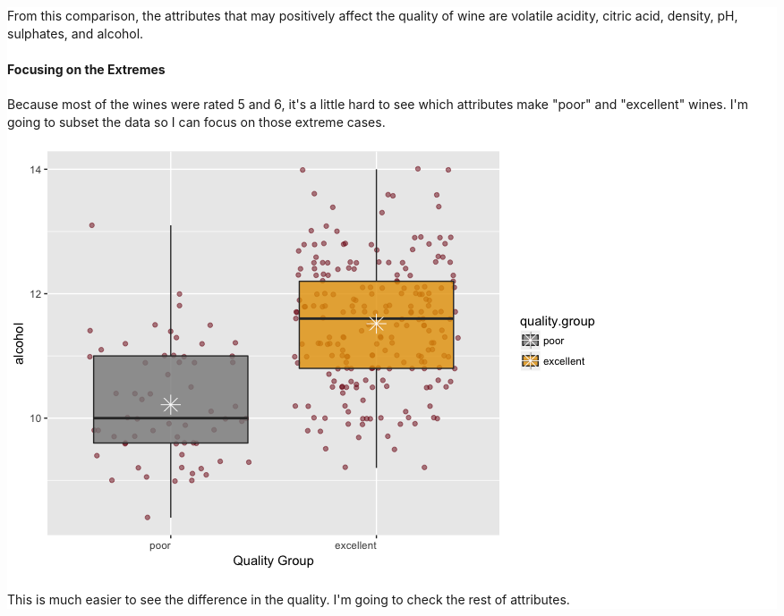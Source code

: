 <p>From this comparison, the attributes that may positively affect the 
quality of wine are volatile acidity, citric acid, density, pH, sulphates, and 
alcohol.</p>

#### Focusing on the Extremes
<p>Because most of the wines were rated 5 and 6, it's a little hard to see which 
attributes make "poor" and "excellent" wines. I'm going to subset the data so I 
can focus on those extreme cases.</p>

![](WineQualityReds_files/figure-html/unnamed-chunk-38-1.png)
<p>This is much easier to see the difference in the quality. I'm going to check 
the rest of attributes.</p>
